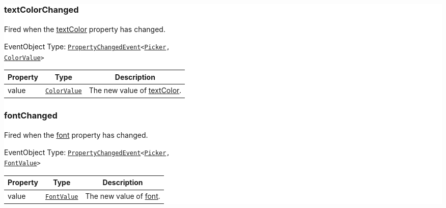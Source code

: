 ### textColorChanged

Fired when the [textColor](#textcolor) property has changed.

EventObject Type: <code style="white-space: nowrap"><a href="../types.html#propertychangedeventtargettype-valuetype" title="PropertyChangedEvent&lt;TargetType, ValueType&gt;">PropertyChangedEvent</a>&lt;<a href="#" >Picker</a>, <a href="../types.html#colorvalue" title="ColorValue Type Reference">ColorValue</a>&gt;</code>

Property|Type|Description
-|-|-
value | <code style="white-space: nowrap"><a href="../types.html#colorvalue" title="ColorValue Type Reference">ColorValue</a></code> | The new value of [textColor](#textcolor).

### fontChanged

Fired when the [font](#font) property has changed.

EventObject Type: <code style="white-space: nowrap"><a href="../types.html#propertychangedeventtargettype-valuetype" title="PropertyChangedEvent&lt;TargetType, ValueType&gt;">PropertyChangedEvent</a>&lt;<a href="#" >Picker</a>, <a href="../types.html#fontvalue" title="FontValue Type Reference">FontValue</a>&gt;</code>

Property|Type|Description
-|-|-
value | <code style="white-space: nowrap"><a href="../types.html#fontvalue" title="FontValue Type Reference">FontValue</a></code> | The new value of [font](#font).

